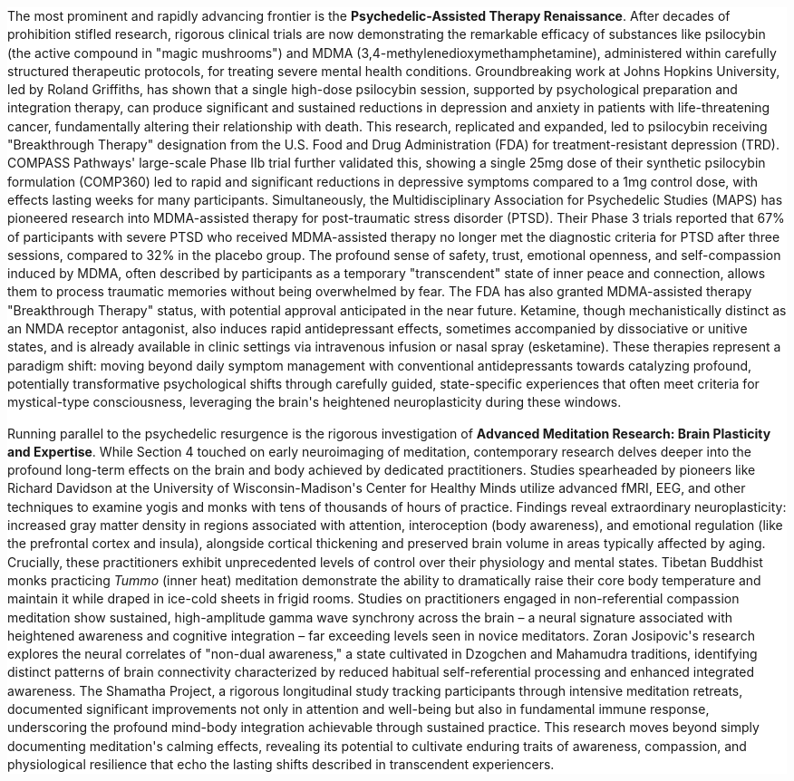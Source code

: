 The most prominent and rapidly advancing frontier is the **Psychedelic-Assisted Therapy Renaissance**. After decades of prohibition stifled research, rigorous clinical trials are now demonstrating the remarkable efficacy of substances like psilocybin (the active compound in "magic mushrooms") and MDMA (3,4-methylenedioxymethamphetamine), administered within carefully structured therapeutic protocols, for treating severe mental health conditions. Groundbreaking work at Johns Hopkins University, led by Roland Griffiths, has shown that a single high-dose psilocybin session, supported by psychological preparation and integration therapy, can produce significant and sustained reductions in depression and anxiety in patients with life-threatening cancer, fundamentally altering their relationship with death. This research, replicated and expanded, led to psilocybin receiving "Breakthrough Therapy" designation from the U.S. Food and Drug Administration (FDA) for treatment-resistant depression (TRD). COMPASS Pathways' large-scale Phase IIb trial further validated this, showing a single 25mg dose of their synthetic psilocybin formulation (COMP360) led to rapid and significant reductions in depressive symptoms compared to a 1mg control dose, with effects lasting weeks for many participants. Simultaneously, the Multidisciplinary Association for Psychedelic Studies (MAPS) has pioneered research into MDMA-assisted therapy for post-traumatic stress disorder (PTSD). Their Phase 3 trials reported that 67% of participants with severe PTSD who received MDMA-assisted therapy no longer met the diagnostic criteria for PTSD after three sessions, compared to 32% in the placebo group. The profound sense of safety, trust, emotional openness, and self-compassion induced by MDMA, often described by participants as a temporary "transcendent" state of inner peace and connection, allows them to process traumatic memories without being overwhelmed by fear. The FDA has also granted MDMA-assisted therapy "Breakthrough Therapy" status, with potential approval anticipated in the near future. Ketamine, though mechanistically distinct as an NMDA receptor antagonist, also induces rapid antidepressant effects, sometimes accompanied by dissociative or unitive states, and is already available in clinic settings via intravenous infusion or nasal spray (esketamine). These therapies represent a paradigm shift: moving beyond daily symptom management with conventional antidepressants towards catalyzing profound, potentially transformative psychological shifts through carefully guided, state-specific experiences that often meet criteria for mystical-type consciousness, leveraging the brain's heightened neuroplasticity during these windows.

Running parallel to the psychedelic resurgence is the rigorous investigation of **Advanced Meditation Research: Brain Plasticity and Expertise**. While Section 4 touched on early neuroimaging of meditation, contemporary research delves deeper into the profound long-term effects on the brain and body achieved by dedicated practitioners. Studies spearheaded by pioneers like Richard Davidson at the University of Wisconsin-Madison's Center for Healthy Minds utilize advanced fMRI, EEG, and other techniques to examine yogis and monks with tens of thousands of hours of practice. Findings reveal extraordinary neuroplasticity: increased gray matter density in regions associated with attention, interoception (body awareness), and emotional regulation (like the prefrontal cortex and insula), alongside cortical thickening and preserved brain volume in areas typically affected by aging. Crucially, these practitioners exhibit unprecedented levels of control over their physiology and mental states. Tibetan Buddhist monks practicing *Tummo* (inner heat) meditation demonstrate the ability to dramatically raise their core body temperature and maintain it while draped in ice-cold sheets in frigid rooms. Studies on practitioners engaged in non-referential compassion meditation show sustained, high-amplitude gamma wave synchrony across the brain – a neural signature associated with heightened awareness and cognitive integration – far exceeding levels seen in novice meditators. Zoran Josipovic's research explores the neural correlates of "non-dual awareness," a state cultivated in Dzogchen and Mahamudra traditions, identifying distinct patterns of brain connectivity characterized by reduced habitual self-referential processing and enhanced integrated awareness. The Shamatha Project, a rigorous longitudinal study tracking participants through intensive meditation retreats, documented significant improvements not only in attention and well-being but also in fundamental immune response, underscoring the profound mind-body integration achievable through sustained practice. This research moves beyond simply documenting meditation's calming effects, revealing its potential to cultivate enduring traits of awareness, compassion, and physiological resilience that echo the lasting shifts described in transcendent experiencers.
